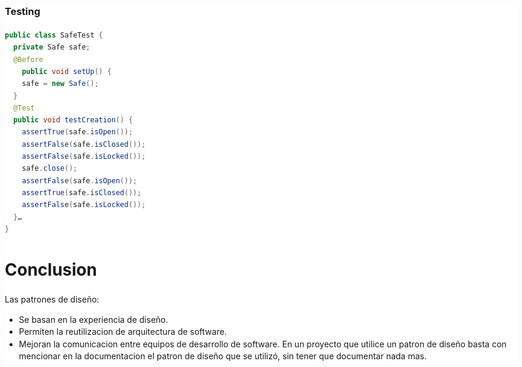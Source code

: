 ### Testing

```java
public class SafeTest {
  private Safe safe;
  @Before
    public void setUp() {
    safe = new Safe();
  }
  @Test
  public void testCreation() {
    assertTrue(safe.isOpen());
    assertFalse(safe.isClosed());
    assertFalse(safe.isLocked());
    safe.close();
    assertFalse(safe.isOpen());
    assertTrue(safe.isClosed());
    assertFalse(safe.isLocked());
  }…
}
```

# Conclusion

Las patrones de diseño:
* Se basan en la experiencia de diseño.
* Permiten la reutilizacion de arquitectura de software.
* Mejoran la comunicacion entre equipos de desarrollo de software. En un proyecto que utilice un patron de diseño basta con mencionar en la documentacion el patron de diseño que se utilizó, sin tener que documentar nada mas.